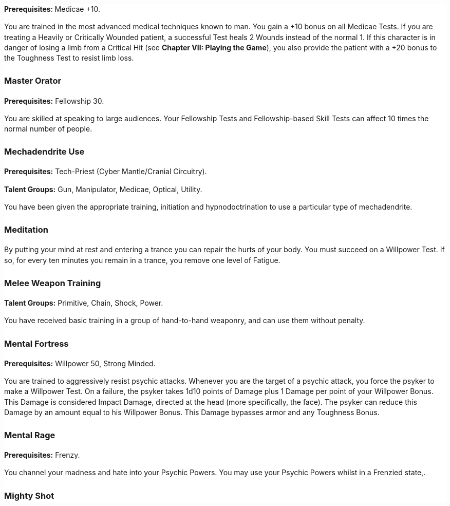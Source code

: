 **Prerequisites**: Medicae +10.

You are trained in the most advanced medical techniques known to man. You gain a +10 bonus on all Medicae Tests. If you are treating a Heavily or Critically Wounded patient, a successful Test heals 2 Wounds instead of the normal 1. If this character is in danger of losing a limb from a Critical Hit (see **Chapter VII: Playing the Game**), you also provide the patient with a +20 bonus to the Toughness Test to resist limb loss.

### **Master Orator**

**Prerequisites:** Fellowship 30.

You are skilled at speaking to large audiences. Your Fellowship Tests and Fellowship-based Skill Tests can affect 10 times the normal number of people.

### **Mechadendrite Use**

**Prerequisites:** Tech-Priest (Cyber Mantle/Cranial Circuitry).

**Talent Groups:** Gun, Manipulator, Medicae, Optical, Utility.

You have been given the appropriate training, initiation and hypnodoctrination to use a particular type of mechadendrite.

### **Meditation**

By putting your mind at rest and entering a trance you can repair the hurts of your body. You must succeed on a Willpower Test. If so, for every ten minutes you remain in a trance, you remove one level of Fatigue.

### **Melee Weapon Training**

**Talent Groups:** Primitive, Chain, Shock, Power.

You have received basic training in a group of hand-to-hand weaponry, and can use them without penalty.

### **Mental Fortress**

**Prerequisites:** Willpower 50, Strong Minded.

You are trained to aggressively resist psychic attacks. Whenever you are the target of a psychic attack, you force the psyker to make a Willpower Test. On a failure, the psyker takes 1d10 points of Damage plus 1 Damage per point of your Willpower Bonus. This Damage is considered Impact Damage, directed at the head (more specifically, the face). The psyker can reduce this Damage by an amount equal to his Willpower Bonus. This Damage bypasses armor and any Toughness Bonus.

### **Mental Rage**

**Prerequisites:** Frenzy.

You channel your madness and hate into your Psychic Powers. You may use your Psychic Powers whilst in a Frenzied state,.

### **Mighty Shot**
